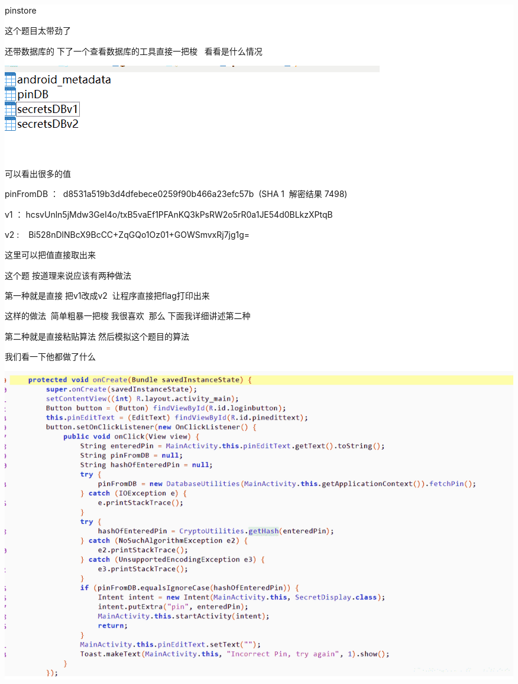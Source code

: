 pinstore

这个题目太带劲了

还带数据库的 下了一个查看数据库的工具直接一把梭   看看是什么情况

![](img/2c3367184c9aafa98fb059c9f77191d3.png)

可以看出很多的值    

pinFromDB ：  d8531a519b3d4dfebece0259f90b466a23efc57b  (SHA 1  解密结果 7498) 

v1 ： hcsvUnln5jMdw3GeI4o/txB5vaEf1PFAnKQ3kPsRW2o5rR0a1JE54d0BLkzXPtqB

v2 :    Bi528nDlNBcX9BcCC+ZqGQo1Oz01+GOWSmvxRj7jg1g=

这里可以把值直接取出来

这个题 按道理来说应该有两种做法  

第一种就是直接 把v1改成v2  让程序直接把flag打印出来

这样的做法  简单粗暴一把梭 我很喜欢  那么 下面我详细讲述第二种

第二种就是直接粘贴算法 然后模拟这个题目的算法

我们看一下他都做了什么

![](img/e0548087b31ef39549fae9cf5d42728f.png)
